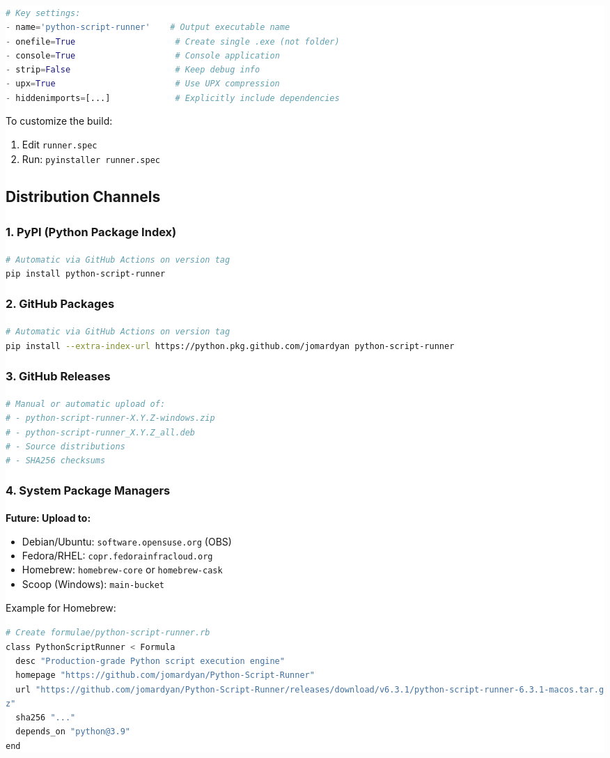```python
# Key settings:
- name='python-script-runner'    # Output executable name
- onefile=True                    # Create single .exe (not folder)
- console=True                    # Console application
- strip=False                     # Keep debug info
- upx=True                        # Use UPX compression
- hiddenimports=[...]             # Explicitly include dependencies
```

To customize the build:

1. Edit `runner.spec`
2. Run: `pyinstaller runner.spec`

## Distribution Channels

### 1. PyPI (Python Package Index)

```bash
# Automatic via GitHub Actions on version tag
pip install python-script-runner
```

### 2. GitHub Packages

```bash
# Automatic via GitHub Actions on version tag
pip install --extra-index-url https://python.pkg.github.com/jomardyan python-script-runner
```

### 3. GitHub Releases

```bash
# Manual or automatic upload of:
# - python-script-runner-X.Y.Z-windows.zip
# - python-script-runner_X.Y.Z_all.deb
# - Source distributions
# - SHA256 checksums
```

### 4. System Package Managers

**Future: Upload to:**
- Debian/Ubuntu: `software.opensuse.org` (OBS)
- Fedora/RHEL: `copr.fedorainfracloud.org`
- Homebrew: `homebrew-core` or `homebrew-cask`
- Scoop (Windows): `main-bucket`

Example for Homebrew:

```bash
# Create formulae/python-script-runner.rb
class PythonScriptRunner < Formula
  desc "Production-grade Python script execution engine"
  homepage "https://github.com/jomardyan/Python-Script-Runner"
  url "https://github.com/jomardyan/Python-Script-Runner/releases/download/v6.3.1/python-script-runner-6.3.1-macos.tar.gz"
  sha256 "..."
  depends_on "python@3.9"
end
```
